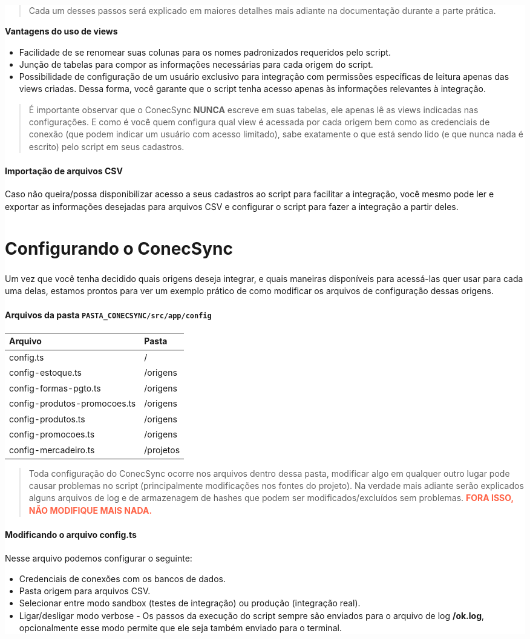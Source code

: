 > Cada um desses passos será explicado em maiores detalhes mais adiante na documentação durante a parte prática.

**Vantagens do uso de views**

* Facilidade de se renomear suas colunas para os nomes padronizados requeridos pelo script.
* Junção de tabelas para compor as informações necessárias para cada origem do script.
* Possibilidade de configuração de um usuário exclusivo para integração com permissões específicas de leitura apenas das views criadas. Dessa forma, você garante que o script tenha acesso apenas às informações relevantes à integração.

> É importante observar que o ConecSync **NUNCA** escreve em suas tabelas, ele apenas lê as views indicadas nas configurações. E como é você quem configura qual view é acessada por cada origem bem como as credenciais de conexão (que podem indicar um usuário com acesso limitado), sabe exatamente o que está sendo lido (e que nunca nada é escrito) pelo script em seus cadastros.

#### Importação de arquivos CSV<a id="proposito-csv"></a>

Caso não queira/possa disponibilizar acesso a seus cadastros ao script para facilitar a integração, você mesmo pode ler e exportar as informações desejadas para arquivos CSV e configurar o script para fazer a integração a partir deles.


# Configurando o ConecSync<a id="configurando_conecsync"></a>

Um vez que você tenha decidido quais origens deseja integrar, e quais maneiras disponíveis para acessá-las quer usar para cada uma delas, estamos prontos para ver um exemplo prático de como modificar os arquivos de configuração dessas origens.

#### Arquivos da pasta `PASTA_CONECSYNC/src/app/config`

Arquivo|Pasta
|:---|:---|
config.ts|/
config-estoque.ts|/origens
config-formas-pgto.ts|/origens
config-produtos-promocoes.ts|/origens
config-produtos.ts|/origens
config-promocoes.ts|/origens
config-mercadeiro.ts|/projetos

> Toda configuração do ConecSync ocorre nos arquivos dentro dessa pasta, modificar algo em qualquer outro lugar pode causar problemas no script (principalmente modificações nos fontes do projeto). Na verdade mais adiante serão explicados alguns arquivos de log e de armazenagem de hashes que podem ser modificados/excluídos sem problemas. **<font color='Tomato'>FORA ISSO, NÃO MODIFIQUE MAIS NADA.</font>**

#### Modificando o arquivo config.ts

Nesse arquivo podemos configurar o seguinte:
* Credenciais de conexões com os bancos de dados.
* Pasta origem para arquivos CSV.
* Selecionar entre modo sandbox (testes de integração) ou produção (integração real).
* Ligar/desligar modo verbose - Os passos da execução do script sempre são enviados para o arquivo de log **/ok.log**, opcionalmente esse modo permite que ele seja também enviado para o terminal.
